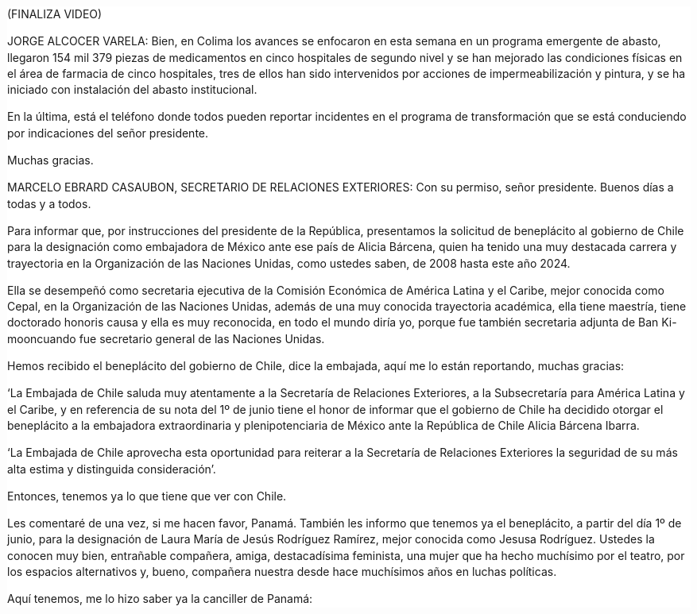 (FINALIZA VIDEO)

JORGE ALCOCER VARELA: Bien, en Colima los avances se enfocaron en esta semana
en un programa emergente de abasto, llegaron 154 mil 379 piezas de
medicamentos en cinco hospitales de segundo nivel y se han mejorado las
condiciones físicas en el área de farmacia de cinco hospitales, tres de ellos
han sido intervenidos por acciones de impermeabilización y pintura, y se ha
iniciado con instalación del abasto institucional.

En la última, está el teléfono donde todos pueden reportar incidentes en el
programa de transformación que se está conduciendo por indicaciones del señor
presidente.

Muchas gracias.

MARCELO EBRARD CASAUBON, SECRETARIO DE RELACIONES EXTERIORES: Con su permiso,
señor presidente. Buenos días a todas y a todos.

Para informar que, por instrucciones del presidente de la República,
presentamos la solicitud de beneplácito al gobierno de Chile para la
designación como embajadora de México ante ese país de Alicia Bárcena, quien
ha tenido una muy destacada carrera y trayectoria en la Organización de las
Naciones Unidas, como ustedes saben, de 2008 hasta este año 2024.

Ella se desempeñó como secretaria ejecutiva de la Comisión Económica de
América Latina y el Caribe, mejor conocida como Cepal, en la Organización de
las Naciones Unidas, además de una muy conocida trayectoria académica, ella
tiene maestría, tiene doctorado honoris causa y ella es muy reconocida, en
todo el mundo diría yo, porque fue también secretaria adjunta de Ban Ki-
mooncuando fue secretario general de las Naciones Unidas.

Hemos recibido el beneplácito del gobierno de Chile, dice la embajada, aquí me
lo están reportando, muchas gracias:

‘La Embajada de Chile saluda muy atentamente a la Secretaría de Relaciones
Exteriores, a la Subsecretaría para América Latina y el Caribe, y en
referencia de su nota del 1º de junio tiene el honor de informar que el
gobierno de Chile ha decidido otorgar el beneplácito a la embajadora
extraordinaria y plenipotenciaria de México ante la República de Chile Alicia
Bárcena Ibarra.

‘La Embajada de Chile aprovecha esta oportunidad para reiterar a la Secretaría
de Relaciones Exteriores la seguridad de su más alta estima y distinguida
consideración’.

Entonces, tenemos ya lo que tiene que ver con Chile.

Les comentaré de una vez, si me hacen favor, Panamá. También les informo que
tenemos ya el beneplácito, a partir del día 1º de junio, para la designación
de Laura María de Jesús Rodríguez Ramírez, mejor conocida como Jesusa
Rodríguez. Ustedes la conocen muy bien, entrañable compañera, amiga,
destacadísima feminista, una mujer que ha hecho muchísimo por el teatro, por
los espacios alternativos y, bueno, compañera nuestra desde hace muchísimos
años en luchas políticas.

Aquí tenemos, me lo hizo saber ya la canciller de Panamá:
